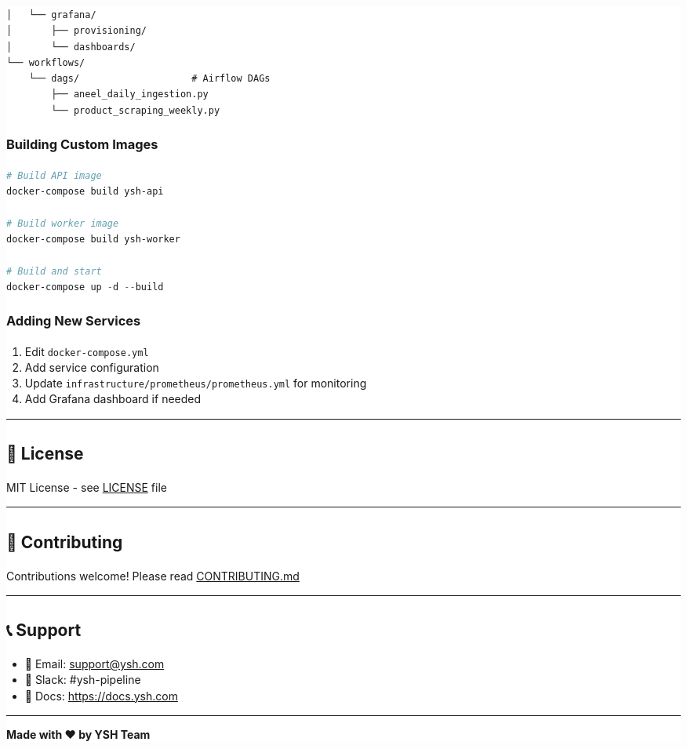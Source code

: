 ```
│   └── grafana/
│       ├── provisioning/
│       └── dashboards/
└── workflows/
    └── dags/                    # Airflow DAGs
        ├── aneel_daily_ingestion.py
        └── product_scraping_weekly.py
```

### **Building Custom Images**

```powershell
# Build API image
docker-compose build ysh-api

# Build worker image
docker-compose build ysh-worker

# Build and start
docker-compose up -d --build
```

### **Adding New Services**

1. Edit `docker-compose.yml`
2. Add service configuration
3. Update `infrastructure/prometheus/prometheus.yml` for monitoring
4. Add Grafana dashboard if needed

---

## 📄 License

MIT License - see [LICENSE](LICENSE) file

---

## 🤝 Contributing

Contributions welcome! Please read [CONTRIBUTING.md](CONTRIBUTING.md)

---

## 📞 Support

- 📧 Email: <support@ysh.com>
- 💬 Slack: #ysh-pipeline
- 📖 Docs: <https://docs.ysh.com>

---

**Made with ❤️ by YSH Team**
